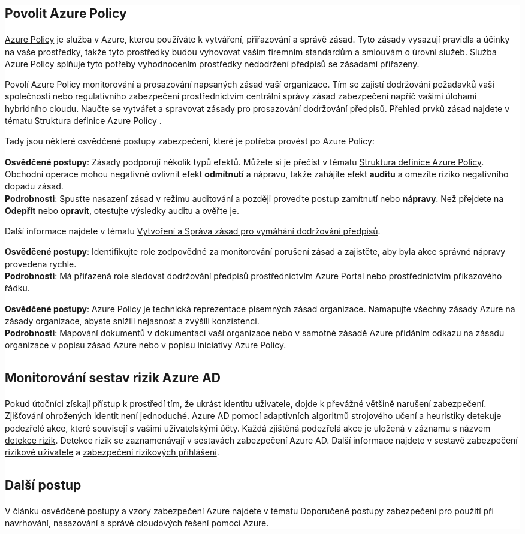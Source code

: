 ## <a name="enable-azure-policy"></a>Povolit Azure Policy
[Azure Policy](/azure/governance/policy/overview) je služba v Azure, kterou používáte k vytváření, přiřazování a správě zásad. Tyto zásady vysazují pravidla a účinky na vaše prostředky, takže tyto prostředky budou vyhovovat vašim firemním standardům a smlouvám o úrovni služeb. Služba Azure Policy splňuje tyto potřeby vyhodnocením prostředky nedodržení předpisů se zásadami přiřazený.

Povolí Azure Policy monitorování a prosazování napsaných zásad vaší organizace. Tím se zajistí dodržování požadavků vaší společnosti nebo regulativního zabezpečení prostřednictvím centrální správy zásad zabezpečení napříč vašimi úlohami hybridního cloudu. Naučte se [vytvářet a spravovat zásady pro prosazování dodržování předpisů](../../governance/policy/tutorials/create-and-manage.md). Přehled prvků zásad najdete v tématu [Struktura definice Azure Policy](../../governance/policy/concepts/definition-structure.md) .

Tady jsou některé osvědčené postupy zabezpečení, které je potřeba provést po Azure Policy:

**Osvědčené postupy**: Zásady podporují několik typů efektů. Můžete si je přečíst v tématu [Struktura definice Azure Policy](../../governance/policy/concepts/definition-structure.md#policy-rule). Obchodní operace mohou negativně ovlivnit efekt **odmítnutí** a nápravu, takže zahájíte efekt **auditu** a omezíte riziko negativního dopadu zásad.   
**Podrobnosti**: [Spusťte nasazení zásad v režimu auditování](../../governance/policy/concepts/definition-structure.md#policy-rule) a později proveďte postup zamítnutí nebo **nápravy**. Než přejdete na **Odepřít** nebo **opravit**, otestujte výsledky auditu a ověřte je.

Další informace najdete v tématu [Vytvoření a Správa zásad pro vymáhání dodržování předpisů](../../governance/policy/tutorials/create-and-manage.md).

**Osvědčené postupy**: Identifikujte role zodpovědné za monitorování porušení zásad a zajistěte, aby byla akce správné nápravy provedena rychle.   
**Podrobnosti**: Má přiřazená role sledovat dodržování předpisů prostřednictvím [Azure Portal](../../governance/policy/how-to/get-compliance-data.md#portal) nebo prostřednictvím [příkazového řádku](../../governance/policy/how-to/get-compliance-data.md#command-line).

**Osvědčené postupy**: Azure Policy je technická reprezentace písemných zásad organizace. Namapujte všechny zásady Azure na zásady organizace, abyste snížili nejasnost a zvýšili konzistenci.   
**Podrobnosti**: Mapování dokumentů v dokumentaci vaší organizace nebo v samotné zásadě Azure přidáním odkazu na zásadu organizace v [popisu zásad](../../governance/policy/concepts/definition-structure.md#display-name-and-description) Azure nebo v popisu [iniciativy](../../governance/policy/concepts/definition-structure.md#initiatives) Azure Policy.

## <a name="monitor-azure-ad-risk-reports"></a>Monitorování sestav rizik Azure AD
Pokud útočníci získají přístup k prostředí tím, že ukrást identitu uživatele, dojde k převážné většině narušení zabezpečení. Zjišťování ohrožených identit není jednoduché. Azure AD pomocí adaptivních algoritmů strojového učení a heuristiky detekuje podezřelé akce, které souvisejí s vašimi uživatelskými účty. Každá zjištěná podezřelá akce je uložená v záznamu s názvem [detekce rizik](../../active-directory/reports-monitoring/concept-risk-events.md). Detekce rizik se zaznamenávají v sestavách zabezpečení Azure AD. Další informace najdete v sestavě zabezpečení [rizikové uživatele](../../active-directory/reports-monitoring/concept-user-at-risk.md) a [zabezpečení rizikových přihlášení](../../active-directory/reports-monitoring/concept-risky-sign-ins.md).

## <a name="next-steps"></a>Další postup
V článku [osvědčené postupy a vzory zabezpečení Azure](best-practices-and-patterns.md) najdete v tématu Doporučené postupy zabezpečení pro použití při navrhování, nasazování a správě cloudových řešení pomocí Azure.
